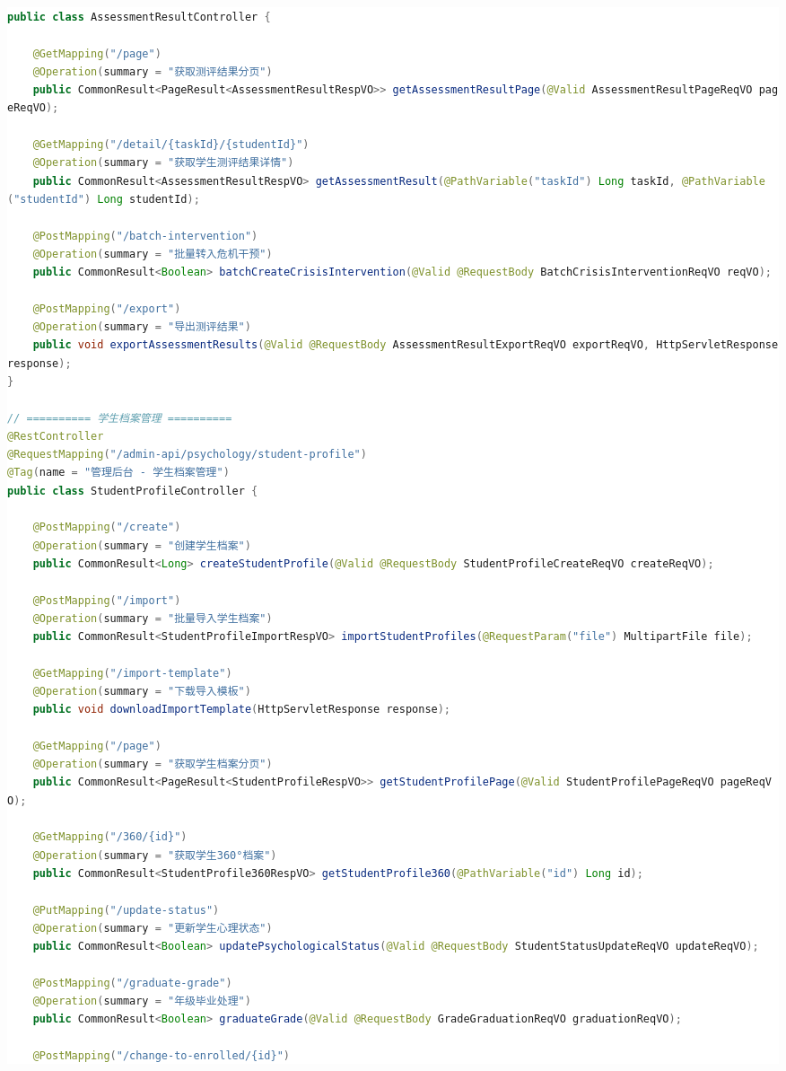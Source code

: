 ```java
public class AssessmentResultController {
    
    @GetMapping("/page")
    @Operation(summary = "获取测评结果分页")
    public CommonResult<PageResult<AssessmentResultRespVO>> getAssessmentResultPage(@Valid AssessmentResultPageReqVO pageReqVO);
    
    @GetMapping("/detail/{taskId}/{studentId}")
    @Operation(summary = "获取学生测评结果详情")
    public CommonResult<AssessmentResultRespVO> getAssessmentResult(@PathVariable("taskId") Long taskId, @PathVariable("studentId") Long studentId);
    
    @PostMapping("/batch-intervention")
    @Operation(summary = "批量转入危机干预")
    public CommonResult<Boolean> batchCreateCrisisIntervention(@Valid @RequestBody BatchCrisisInterventionReqVO reqVO);
    
    @PostMapping("/export")
    @Operation(summary = "导出测评结果")
    public void exportAssessmentResults(@Valid @RequestBody AssessmentResultExportReqVO exportReqVO, HttpServletResponse response);
}

// ========== 学生档案管理 ==========
@RestController
@RequestMapping("/admin-api/psychology/student-profile")
@Tag(name = "管理后台 - 学生档案管理")
public class StudentProfileController {
    
    @PostMapping("/create")
    @Operation(summary = "创建学生档案")
    public CommonResult<Long> createStudentProfile(@Valid @RequestBody StudentProfileCreateReqVO createReqVO);
    
    @PostMapping("/import")
    @Operation(summary = "批量导入学生档案")
    public CommonResult<StudentProfileImportRespVO> importStudentProfiles(@RequestParam("file") MultipartFile file);
    
    @GetMapping("/import-template")
    @Operation(summary = "下载导入模板")
    public void downloadImportTemplate(HttpServletResponse response);
    
    @GetMapping("/page")
    @Operation(summary = "获取学生档案分页")
    public CommonResult<PageResult<StudentProfileRespVO>> getStudentProfilePage(@Valid StudentProfilePageReqVO pageReqVO);
    
    @GetMapping("/360/{id}")
    @Operation(summary = "获取学生360°档案")
    public CommonResult<StudentProfile360RespVO> getStudentProfile360(@PathVariable("id") Long id);
    
    @PutMapping("/update-status")
    @Operation(summary = "更新学生心理状态")
    public CommonResult<Boolean> updatePsychologicalStatus(@Valid @RequestBody StudentStatusUpdateReqVO updateReqVO);
    
    @PostMapping("/graduate-grade")
    @Operation(summary = "年级毕业处理")
    public CommonResult<Boolean> graduateGrade(@Valid @RequestBody GradeGraduationReqVO graduationReqVO);
    
    @PostMapping("/change-to-enrolled/{id}")
```